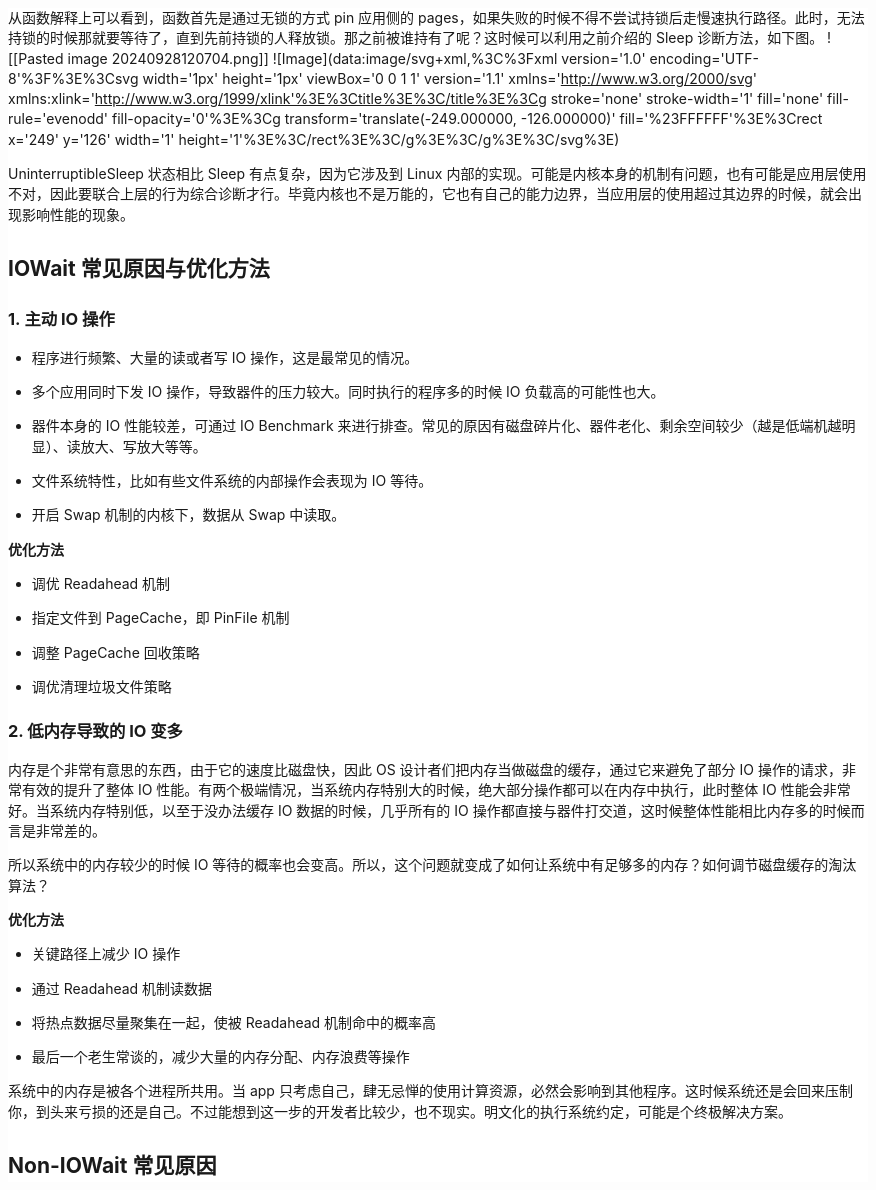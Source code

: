 从函数解释上可以看到，函数首先是通过无锁的方式 pin 应用侧的 pages，如果失败的时候不得不尝试持锁后走慢速执行路径。此时，无法持锁的时候那就要等待了，直到先前持锁的人释放锁。那之前被谁持有了呢？这时候可以利用之前介绍的 Sleep 诊断方法，如下图。
!\[\[Pasted image 20240928120704.png\]\]
!\[Image\](data:image/svg+xml,%3C%3Fxml version='1.0' encoding='UTF-8'%3F%3E%3Csvg width='1px' height='1px' viewBox='0 0 1 1' version='1.1' xmlns='http://www.w3.org/2000/svg' xmlns:xlink='http://www.w3.org/1999/xlink'%3E%3Ctitle%3E%3C/title%3E%3Cg stroke='none' stroke-width='1' fill='none' fill-rule='evenodd' fill-opacity='0'%3E%3Cg transform='translate(-249.000000, -126.000000)' fill='%23FFFFFF'%3E%3Crect x='249' y='126' width='1' height='1'%3E%3C/rect%3E%3C/g%3E%3C/g%3E%3C/svg%3E)

UninterruptibleSleep 状态相比 Sleep 有点复杂，因为它涉及到 Linux 内部的实现。可能是内核本身的机制有问题，也有可能是应用层使用不对，因此要联合上层的行为综合诊断才行。毕竟内核也不是万能的，它也有自己的能力边界，当应用层的使用超过其边界的时候，就会出现影响性能的现象。

## IOWait 常见原因与优化方法

### 1. **主动 IO 操作**

- 程序进行频繁、大量的读或者写 IO 操作，这是最常见的情况。

- 多个应用同时下发 IO 操作，导致器件的压力较大。同时执行的程序多的时候 IO 负载高的可能性也大。

- 器件本身的 IO 性能较差，可通过 IO Benchmark 来进行排查。常见的原因有磁盘碎片化、器件老化、剩余空间较少（越是低端机越明显）、读放大、写放大等等。

- 文件系统特性，比如有些文件系统的内部操作会表现为 IO 等待。

- 开启 Swap 机制的内核下，数据从 Swap 中读取。

**优化方法**

- 调优 Readahead 机制

- 指定文件到 PageCache，即 PinFile 机制

- 调整 PageCache 回收策略

- 调优清理垃圾文件策略

### 2. 低内存导致的 IO 变多

内存是个非常有意思的东西，由于它的速度比磁盘快，因此 OS 设计者们把内存当做磁盘的缓存，通过它来避免了部分 IO 操作的请求，非常有效的提升了整体 IO 性能。有两个极端情况，当系统内存特别大的时候，绝大部分操作都可以在内存中执行，此时整体 IO 性能会非常好。当系统内存特别低，以至于没办法缓存 IO 数据的时候，几乎所有的 IO 操作都直接与器件打交道，这时候整体性能相比内存多的时候而言是非常差的。

所以系统中的内存较少的时候 IO 等待的概率也会变高。所以，这个问题就变成了如何让系统中有足够多的内存？如何调节磁盘缓存的淘汰算法？

**优化方法**

- 关键路径上减少 IO 操作

- 通过 Readahead 机制读数据

- 将热点数据尽量聚集在一起，使被 Readahead 机制命中的概率高

- 最后一个老生常谈的，减少大量的内存分配、内存浪费等操作

系统中的内存是被各个进程所共用。当 app 只考虑自己，肆无忌惮的使用计算资源，必然会影响到其他程序。这时候系统还是会回来压制你，到头来亏损的还是自己。不过能想到这一步的开发者比较少，也不现实。明文化的执行系统约定，可能是个终极解决方案。

## Non-IOWait 常见原因
